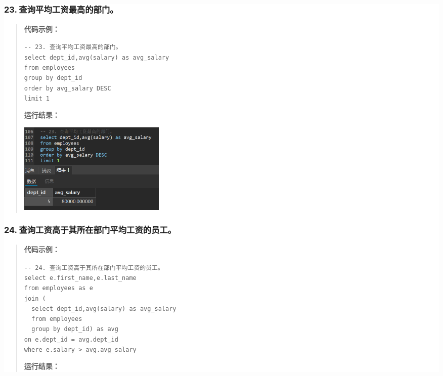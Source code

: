 ### 23. 查询平均工资最高的部门。

> **代码示例：**
>
> ```
> -- 23. 查询平均工资最高的部门。
> select dept_id,avg(salary) as avg_salary
> from employees
> group by dept_id
> order by avg_salary DESC
> limit 1
> ```
>
> **运行结果：**
>
> <img src="./img/23.png" style="zoom:50%;" />

### 24. 查询工资高于其所在部门平均工资的员工。

> **代码示例：**
>
> ```
> -- 24. 查询工资高于其所在部门平均工资的员工。
> select e.first_name,e.last_name
> from employees as e
> join (
> 	select dept_id,avg(salary) as avg_salary
> 	from employees
> 	group by dept_id) as avg
> on e.dept_id = avg.dept_id
> where e.salary > avg.avg_salary
> ```
>
> **运行结果：**
>